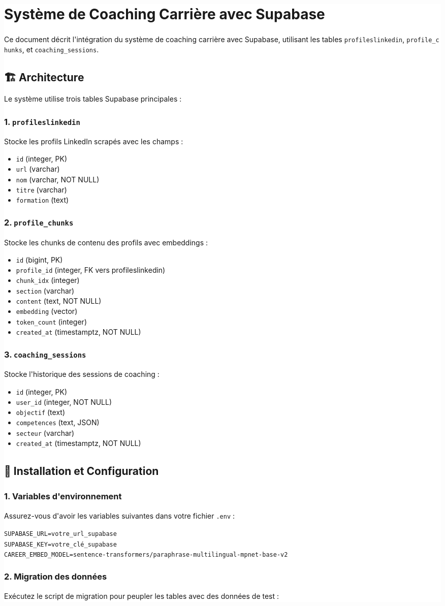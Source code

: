 # Système de Coaching Carrière avec Supabase

Ce document décrit l'intégration du système de coaching carrière avec Supabase, utilisant les tables `profileslinkedin`, `profile_chunks`, et `coaching_sessions`.

## 🏗️ Architecture

Le système utilise trois tables Supabase principales :

### 1. `profileslinkedin`
Stocke les profils LinkedIn scrapés avec les champs :
- `id` (integer, PK)
- `url` (varchar)
- `nom` (varchar, NOT NULL)
- `titre` (varchar)
- `formation` (text)

### 2. `profile_chunks`
Stocke les chunks de contenu des profils avec embeddings :
- `id` (bigint, PK)
- `profile_id` (integer, FK vers profileslinkedin)
- `chunk_idx` (integer)
- `section` (varchar)
- `content` (text, NOT NULL)
- `embedding` (vector)
- `token_count` (integer)
- `created_at` (timestamptz, NOT NULL)

### 3. `coaching_sessions`
Stocke l'historique des sessions de coaching :
- `id` (integer, PK)
- `user_id` (integer, NOT NULL)
- `objectif` (text)
- `competences` (text, JSON)
- `secteur` (varchar)
- `created_at` (timestamptz, NOT NULL)

## 🚀 Installation et Configuration

### 1. Variables d'environnement
Assurez-vous d'avoir les variables suivantes dans votre fichier `.env` :

```env
SUPABASE_URL=votre_url_supabase
SUPABASE_KEY=votre_clé_supabase
CAREER_EMBED_MODEL=sentence-transformers/paraphrase-multilingual-mpnet-base-v2
```

### 2. Migration des données
Exécutez le script de migration pour peupler les tables avec des données de test :
